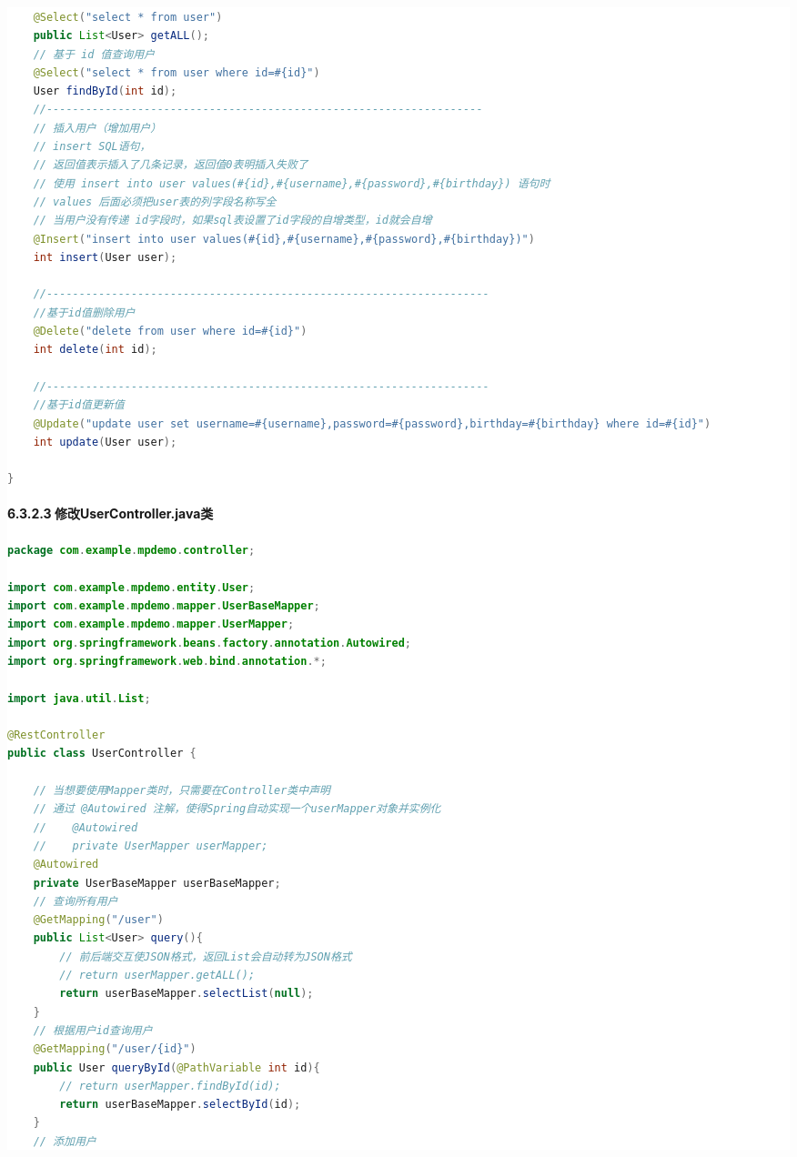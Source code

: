 ```java
    @Select("select * from user")
    public List<User> getALL();
    // 基于 id 值查询用户
    @Select("select * from user where id=#{id}")
    User findById(int id);
    //-------------------------------------------------------------------
    // 插入用户（增加用户）
    // insert SQL语句，
    // 返回值表示插入了几条记录，返回值0表明插入失败了
    // 使用 insert into user values(#{id},#{username},#{password},#{birthday}) 语句时
    // values 后面必须把user表的列字段名称写全
    // 当用户没有传递 id字段时，如果sql表设置了id字段的自增类型，id就会自增
    @Insert("insert into user values(#{id},#{username},#{password},#{birthday})")
    int insert(User user);

    //--------------------------------------------------------------------
    //基于id值删除用户
    @Delete("delete from user where id=#{id}")
    int delete(int id);

    //--------------------------------------------------------------------
    //基于id值更新值
    @Update("update user set username=#{username},password=#{password},birthday=#{birthday} where id=#{id}")
    int update(User user);

}
```
####  6.3.2.3 修改UserController.java类
```java
package com.example.mpdemo.controller;

import com.example.mpdemo.entity.User;
import com.example.mpdemo.mapper.UserBaseMapper;
import com.example.mpdemo.mapper.UserMapper;
import org.springframework.beans.factory.annotation.Autowired;
import org.springframework.web.bind.annotation.*;

import java.util.List;

@RestController
public class UserController {

    // 当想要使用Mapper类时，只需要在Controller类中声明
    // 通过 @Autowired 注解，使得Spring自动实现一个userMapper对象并实例化
    //    @Autowired
    //    private UserMapper userMapper;
    @Autowired
    private UserBaseMapper userBaseMapper;
    // 查询所有用户
    @GetMapping("/user")
    public List<User> query(){
        // 前后端交互使JSON格式，返回List会自动转为JSON格式
        // return userMapper.getALL();
        return userBaseMapper.selectList(null);
    }
    // 根据用户id查询用户
    @GetMapping("/user/{id}")
    public User queryById(@PathVariable int id){
        // return userMapper.findById(id);
        return userBaseMapper.selectById(id);
    }
    // 添加用户
```